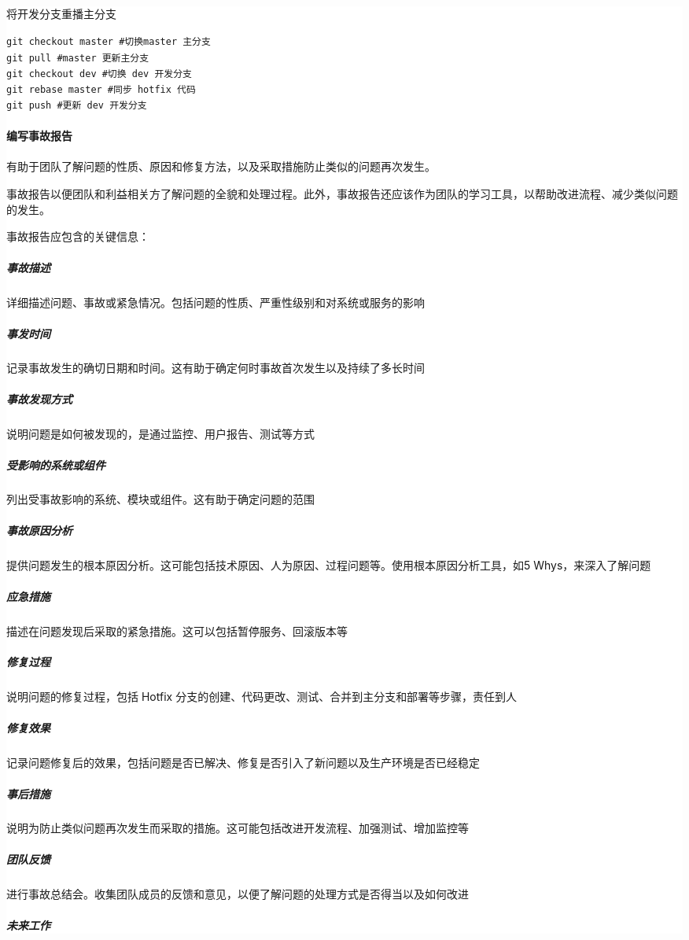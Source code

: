 将开发分支重播主分支

```shell
git checkout master #切换master 主分支
git pull #master 更新主分支
git checkout dev #切换 dev 开发分支
git rebase master #同步 hotfix 代码
git push #更新 dev 开发分支
```

#### 编写事故报告

有助于团队了解问题的性质、原因和修复方法，以及采取措施防止类似的问题再次发生。

事故报告以便团队和利益相关方了解问题的全貌和处理过程。此外，事故报告还应该作为团队的学习工具，以帮助改进流程、减少类似问题的发生。

事故报告应包含的关键信息：

##### 事故描述

详细描述问题、事故或紧急情况。包括问题的性质、严重性级别和对系统或服务的影响

##### 事发时间

记录事故发生的确切日期和时间。这有助于确定何时事故首次发生以及持续了多长时间

##### 事故发现方式

说明问题是如何被发现的，是通过监控、用户报告、测试等方式

##### 受影响的系统或组件

列出受事故影响的系统、模块或组件。这有助于确定问题的范围

##### 事故原因分析

提供问题发生的根本原因分析。这可能包括技术原因、人为原因、过程问题等。使用根本原因分析工具，如5 Whys，来深入了解问题

##### 应急措施

描述在问题发现后采取的紧急措施。这可以包括暂停服务、回滚版本等

##### 修复过程

说明问题的修复过程，包括 Hotfix 分支的创建、代码更改、测试、合并到主分支和部署等步骤，责任到人

##### 修复效果

记录问题修复后的效果，包括问题是否已解决、修复是否引入了新问题以及生产环境是否已经稳定

##### 事后措施

说明为防止类似问题再次发生而采取的措施。这可能包括改进开发流程、加强测试、增加监控等

##### 团队反馈

进行事故总结会。收集团队成员的反馈和意见，以便了解问题的处理方式是否得当以及如何改进

##### 未来工作
